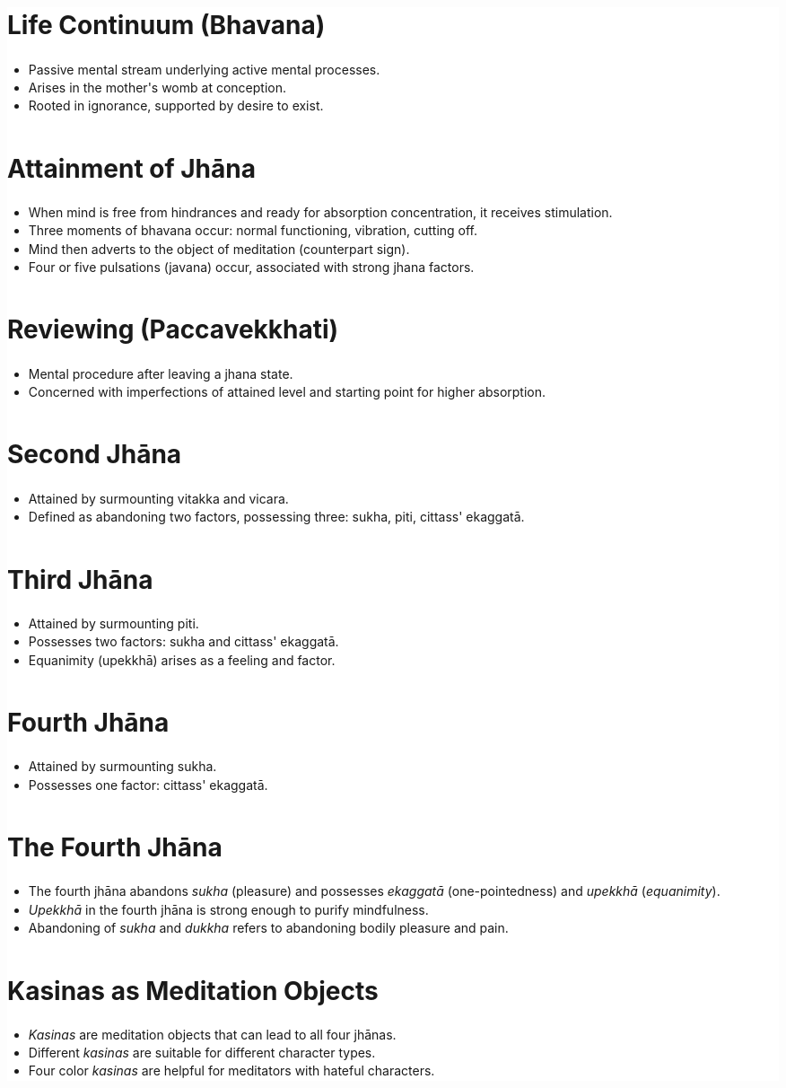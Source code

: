# Life Continuum (Bhavana)

- Passive mental stream underlying active mental processes.
- Arises in the mother's womb at conception.
- Rooted in ignorance, supported by desire to exist.

# Attainment of Jhāna

- When mind is free from hindrances and ready for absorption concentration, it receives stimulation.
- Three moments of bhavana occur: normal functioning, vibration, cutting off.
- Mind then adverts to the object of meditation (counterpart sign).
- Four or five pulsations (javana) occur, associated with strong jhana factors.

# Reviewing (Paccavekkhati)

- Mental procedure after leaving a jhana state.
- Concerned with imperfections of attained level and starting point for higher absorption.

# Second Jhāna

- Attained by surmounting vitakka and vicara.
- Defined as abandoning two factors, possessing three: sukha, piti, cittass' ekaggatā.

# Third Jhāna

- Attained by surmounting piti.
- Possesses two factors: sukha and cittass' ekaggatā.
- Equanimity (upekkhā) arises as a feeling and factor.

# Fourth Jhāna

- Attained by surmounting sukha.
- Possesses one factor: cittass' ekaggatā.

# The Fourth Jhāna

* The fourth jhāna abandons *sukha* (pleasure) and possesses *ekaggatā* (one-pointedness) and *upekkhā* (*equanimity*).
* *Upekkhā* in the fourth jhāna is strong enough to purify mindfulness.
* Abandoning of *sukha* and *dukkha* refers to abandoning bodily pleasure and pain.

# Kasinas as Meditation Objects

* *Kasinas* are meditation objects that can lead to all four jhānas.
* Different *kasinas* are suitable for different character types.
* Four color *kasinas* are helpful for meditators with hateful characters.
